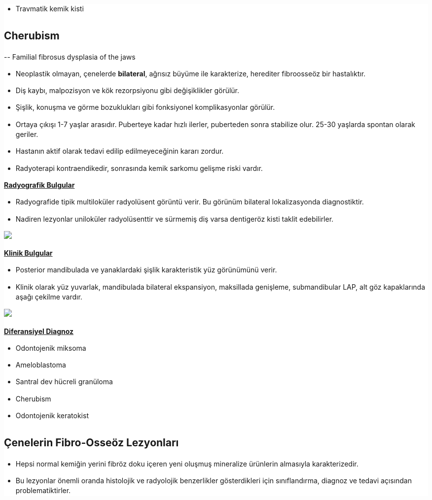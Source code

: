 - Travmatik kemik kisti

## Cherubism

-- Familial fibrosus dysplasia of the jaws

- Neoplastik olmayan, çenelerde **bilateral**, ağrısız büyüme ile karakterize, herediter fibroosseöz bir hastalıktır.

- Diş kaybı, malpozisyon ve kök rezorpsiyonu gibi değişiklikler görülür.

- Şişlik, konuşma ve görme bozuklukları gibi fonksiyonel komplikasyonlar görülür.

- Ortaya çıkışı 1-7 yaşlar arasıdır. Puberteye kadar hızlı ilerler, puberteden sonra stabilize olur. 25-30 yaşlarda spontan olarak geriler.

- Hastanın aktif olarak tedavi edilip edilmeyeceğinin kararı zordur. 

- Radyoterapi kontraendikedir, sonrasında kemik sarkomu gelişme riski vardır.

**<u>Radyografik Bulgular</u>**

- Radyografide tipik multiloküler radyolüsent görüntü verir. Bu görünüm bilateral lokalizasyonda diagnostiktir.

- Nadiren lezyonlar uniloküler radyolüsenttir ve sürmemiş diş varsa dentigeröz kisti taklit edebilirler.

![](/home/bt/.config/marktext/images/2022-03-22-20-09-32-image.png)

**<u>Klinik Bulgular</u>**

- Posterior mandibulada ve yanaklardaki şişlik karakteristik yüz görünümünü verir.

- Klinik olarak yüz yuvarlak, mandibulada bilateral ekspansiyon, maksillada genişleme, submandibular LAP, alt göz kapaklarında aşağı çekilme vardır.

![](/home/bt/.config/marktext/images/2022-03-22-20-10-47-image.png)

**<u>Diferansiyel Diagnoz</u>**

- Odontojenik miksoma

- Ameloblastoma

- Santral dev hücreli granüloma

- Cherubism

- Odontojenik keratokist

## Çenelerin Fibro-Osseöz Lezyonları

- Hepsi normal kemiğin yerini fibröz doku içeren yeni oluşmuş mineralize ürünlerin almasıyla karakterizedir.

- Bu lezyonlar önemli oranda histolojik ve radyolojik benzerlikler gösterdikleri için sınıflandırma, diagnoz ve tedavi açısından problematiktirler.
